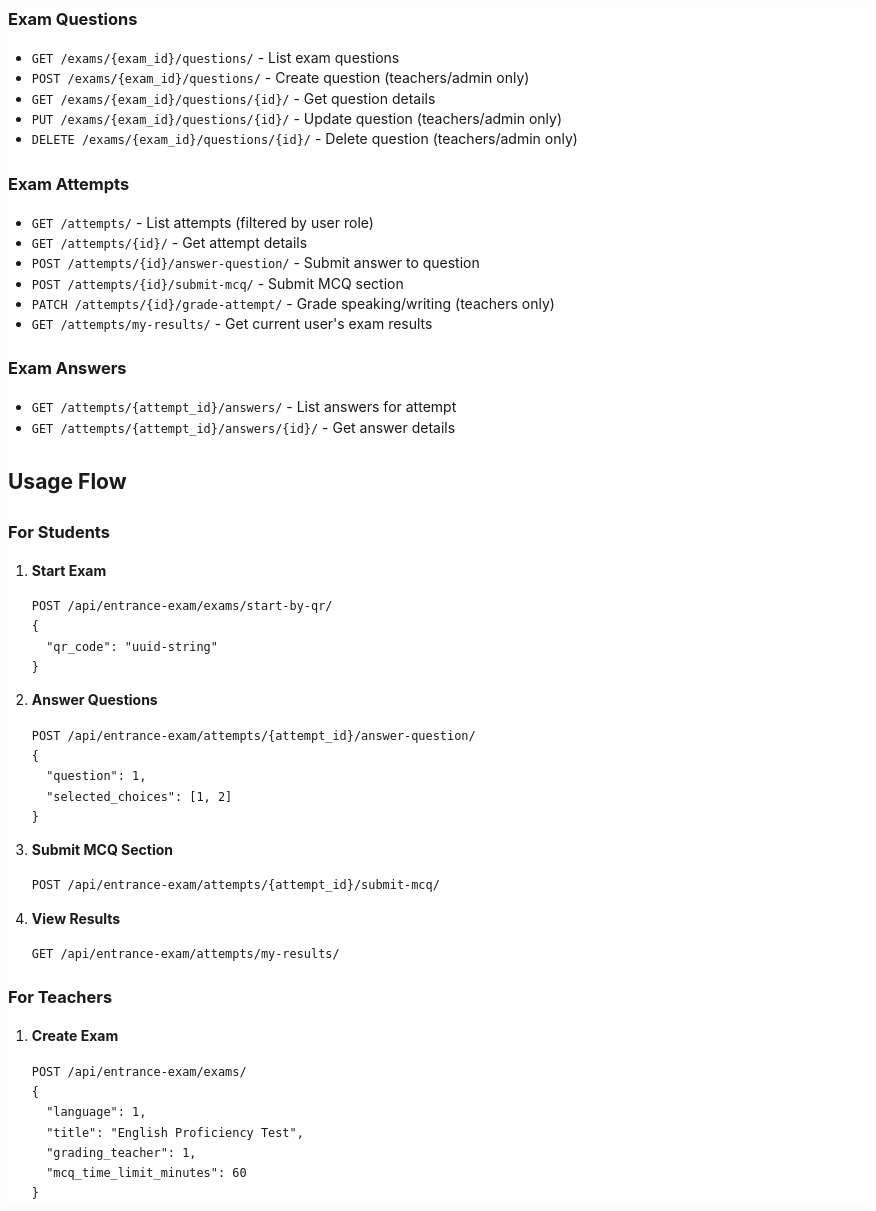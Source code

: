 ### Exam Questions
- `GET /exams/{exam_id}/questions/` - List exam questions
- `POST /exams/{exam_id}/questions/` - Create question (teachers/admin only)
- `GET /exams/{exam_id}/questions/{id}/` - Get question details
- `PUT /exams/{exam_id}/questions/{id}/` - Update question (teachers/admin only)
- `DELETE /exams/{exam_id}/questions/{id}/` - Delete question (teachers/admin only)

### Exam Attempts
- `GET /attempts/` - List attempts (filtered by user role)
- `GET /attempts/{id}/` - Get attempt details
- `POST /attempts/{id}/answer-question/` - Submit answer to question
- `POST /attempts/{id}/submit-mcq/` - Submit MCQ section
- `PATCH /attempts/{id}/grade-attempt/` - Grade speaking/writing (teachers only)
- `GET /attempts/my-results/` - Get current user's exam results

### Exam Answers
- `GET /attempts/{attempt_id}/answers/` - List answers for attempt
- `GET /attempts/{attempt_id}/answers/{id}/` - Get answer details

## Usage Flow

### For Students

1. **Start Exam**
   ```http
   POST /api/entrance-exam/exams/start-by-qr/
   {
     "qr_code": "uuid-string"
   }
   ```

2. **Answer Questions**
   ```http
   POST /api/entrance-exam/attempts/{attempt_id}/answer-question/
   {
     "question": 1,
     "selected_choices": [1, 2]
   }
   ```

3. **Submit MCQ Section**
   ```http
   POST /api/entrance-exam/attempts/{attempt_id}/submit-mcq/
   ```

4. **View Results**
   ```http
   GET /api/entrance-exam/attempts/my-results/
   ```

### For Teachers

1. **Create Exam**
   ```http
   POST /api/entrance-exam/exams/
   {
     "language": 1,
     "title": "English Proficiency Test",
     "grading_teacher": 1,
     "mcq_time_limit_minutes": 60
   }
   ```
